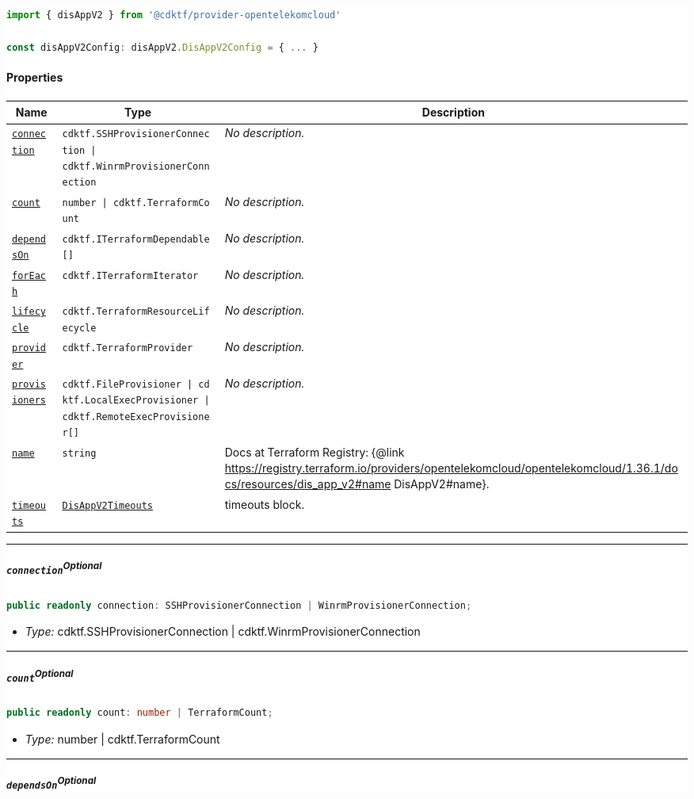 ```typescript
import { disAppV2 } from '@cdktf/provider-opentelekomcloud'

const disAppV2Config: disAppV2.DisAppV2Config = { ... }
```

#### Properties <a name="Properties" id="Properties"></a>

| **Name** | **Type** | **Description** |
| --- | --- | --- |
| <code><a href="#@cdktf/provider-opentelekomcloud.disAppV2.DisAppV2Config.property.connection">connection</a></code> | <code>cdktf.SSHProvisionerConnection \| cdktf.WinrmProvisionerConnection</code> | *No description.* |
| <code><a href="#@cdktf/provider-opentelekomcloud.disAppV2.DisAppV2Config.property.count">count</a></code> | <code>number \| cdktf.TerraformCount</code> | *No description.* |
| <code><a href="#@cdktf/provider-opentelekomcloud.disAppV2.DisAppV2Config.property.dependsOn">dependsOn</a></code> | <code>cdktf.ITerraformDependable[]</code> | *No description.* |
| <code><a href="#@cdktf/provider-opentelekomcloud.disAppV2.DisAppV2Config.property.forEach">forEach</a></code> | <code>cdktf.ITerraformIterator</code> | *No description.* |
| <code><a href="#@cdktf/provider-opentelekomcloud.disAppV2.DisAppV2Config.property.lifecycle">lifecycle</a></code> | <code>cdktf.TerraformResourceLifecycle</code> | *No description.* |
| <code><a href="#@cdktf/provider-opentelekomcloud.disAppV2.DisAppV2Config.property.provider">provider</a></code> | <code>cdktf.TerraformProvider</code> | *No description.* |
| <code><a href="#@cdktf/provider-opentelekomcloud.disAppV2.DisAppV2Config.property.provisioners">provisioners</a></code> | <code>cdktf.FileProvisioner \| cdktf.LocalExecProvisioner \| cdktf.RemoteExecProvisioner[]</code> | *No description.* |
| <code><a href="#@cdktf/provider-opentelekomcloud.disAppV2.DisAppV2Config.property.name">name</a></code> | <code>string</code> | Docs at Terraform Registry: {@link https://registry.terraform.io/providers/opentelekomcloud/opentelekomcloud/1.36.1/docs/resources/dis_app_v2#name DisAppV2#name}. |
| <code><a href="#@cdktf/provider-opentelekomcloud.disAppV2.DisAppV2Config.property.timeouts">timeouts</a></code> | <code><a href="#@cdktf/provider-opentelekomcloud.disAppV2.DisAppV2Timeouts">DisAppV2Timeouts</a></code> | timeouts block. |

---

##### `connection`<sup>Optional</sup> <a name="connection" id="@cdktf/provider-opentelekomcloud.disAppV2.DisAppV2Config.property.connection"></a>

```typescript
public readonly connection: SSHProvisionerConnection | WinrmProvisionerConnection;
```

- *Type:* cdktf.SSHProvisionerConnection | cdktf.WinrmProvisionerConnection

---

##### `count`<sup>Optional</sup> <a name="count" id="@cdktf/provider-opentelekomcloud.disAppV2.DisAppV2Config.property.count"></a>

```typescript
public readonly count: number | TerraformCount;
```

- *Type:* number | cdktf.TerraformCount

---

##### `dependsOn`<sup>Optional</sup> <a name="dependsOn" id="@cdktf/provider-opentelekomcloud.disAppV2.DisAppV2Config.property.dependsOn"></a>
